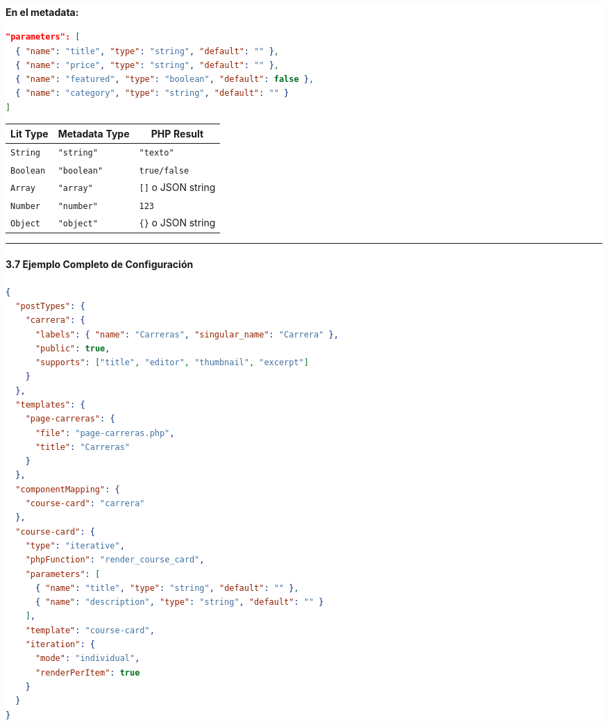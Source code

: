 **En el metadata:**
```json
"parameters": [
  { "name": "title", "type": "string", "default": "" },
  { "name": "price", "type": "string", "default": "" },
  { "name": "featured", "type": "boolean", "default": false },
  { "name": "category", "type": "string", "default": "" }
]
```

| Lit Type | Metadata Type | PHP Result |
|----------|---------------|------------|
| `String` | `"string"` | `"texto"` |
| `Boolean` | `"boolean"` | `true/false` |
| `Array` | `"array"` | `[]` o JSON string |
| `Number` | `"number"` | `123` |
| `Object` | `"object"` | `{}` o JSON string |

---

#### 3.7 Ejemplo Completo de Configuración

```json
{
  "postTypes": {
    "carrera": {
      "labels": { "name": "Carreras", "singular_name": "Carrera" },
      "public": true,
      "supports": ["title", "editor", "thumbnail", "excerpt"]
    }
  },
  "templates": {
    "page-carreras": {
      "file": "page-carreras.php", 
      "title": "Carreras"
    }
  },
  "componentMapping": {
    "course-card": "carrera"
  },
  "course-card": {
    "type": "iterative",
    "phpFunction": "render_course_card",
    "parameters": [
      { "name": "title", "type": "string", "default": "" },
      { "name": "description", "type": "string", "default": "" }
    ],
    "template": "course-card",
    "iteration": {
      "mode": "individual",
      "renderPerItem": true
    }
  }
}
```
